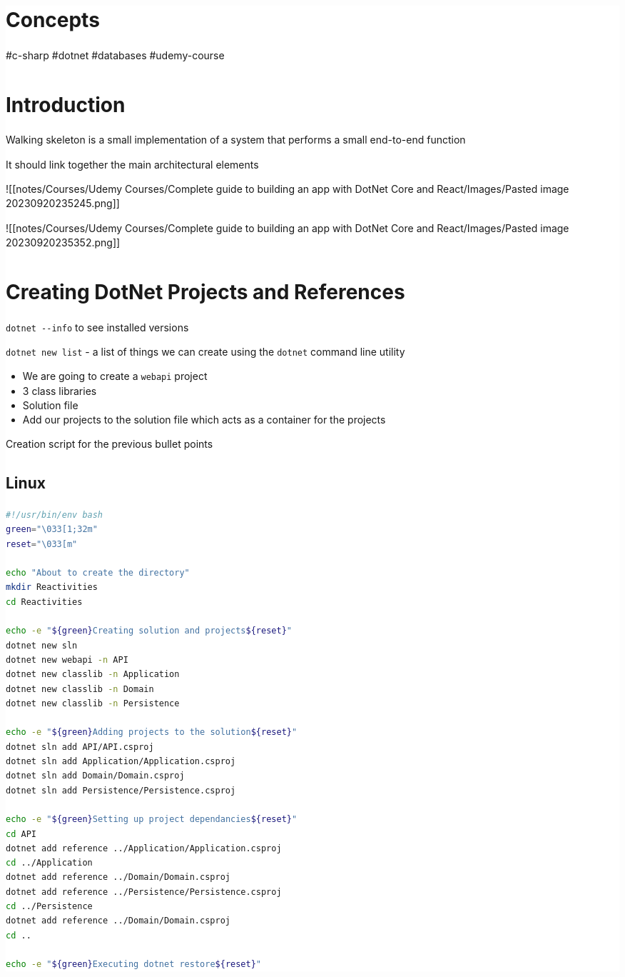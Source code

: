 # Concepts

#c-sharp #dotnet #databases #udemy-course

# Introduction

Walking skeleton is a small implementation of a system that performs a small end-to-end function

It should link together the main architectural elements

![[notes/Courses/Udemy Courses/Complete guide to building an app with DotNet Core and React/Images/Pasted image 20230920235245.png]]

![[notes/Courses/Udemy Courses/Complete guide to building an app with DotNet Core and React/Images/Pasted image 20230920235352.png]]

# Creating DotNet Projects and References


`dotnet --info` to see installed versions

`dotnet new list` - a list of things we can create using the `dotnet` command line utility
- We are going to create a `webapi` project
- 3 class libraries
- Solution file
- Add our projects to the solution file which acts as a container for the projects

Creation script for the previous bullet points

## Linux

```bash
#!/usr/bin/env bash
green="\033[1;32m"
reset="\033[m"

echo "About to create the directory"
mkdir Reactivities
cd Reactivities

echo -e "${green}Creating solution and projects${reset}"
dotnet new sln
dotnet new webapi -n API
dotnet new classlib -n Application
dotnet new classlib -n Domain
dotnet new classlib -n Persistence

echo -e "${green}Adding projects to the solution${reset}"
dotnet sln add API/API.csproj
dotnet sln add Application/Application.csproj
dotnet sln add Domain/Domain.csproj
dotnet sln add Persistence/Persistence.csproj

echo -e "${green}Setting up project dependancies${reset}"
cd API
dotnet add reference ../Application/Application.csproj
cd ../Application
dotnet add reference ../Domain/Domain.csproj
dotnet add reference ../Persistence/Persistence.csproj
cd ../Persistence
dotnet add reference ../Domain/Domain.csproj
cd ..

echo -e "${green}Executing dotnet restore${reset}"
```